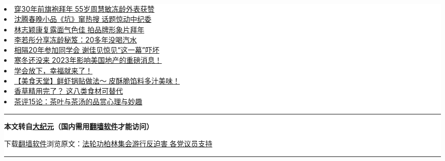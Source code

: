 <li><a href="https://github.com/19920513/djy/blob/master/gb/23/1/22/n13913498.md#1">穿30年前旗袍拜年 55岁周慧敏冻龄外表获赞</a></li>
<li><a href="https://github.com/19920513/djy/blob/master/gb/23/1/22/n13913535.md#1">沈腾春晚小品《坑》窜热搜 话题惊动中纪委</a></li>
<li><a href="https://github.com/19920513/djy/blob/master/gb/23/1/23/n13914214.md#1">林志颖康复露面气色佳 拍品牌形象片拜年</a></li>
<li><a href="https://github.com/19920513/djy/blob/master/gb/23/1/23/n13914317.md#1">李若彤分享冻龄秘笈：20多年没喝汽水</a></li>
<li><a href="https://github.com/19920513/djy/blob/master/gb/23/1/24/n13914701.md#1">相隔20年参加同学会 谢佳见惊见“这一幕”吓坏</a></li>
<li><a href="https://github.com/19920513/djy/blob/master/gb/23/1/23/n13913695.md#1">寒冬还没来 2023年影响美国地产的重磅消息！</a></li>
<li><a href="https://github.com/19920513/djy/blob/master/gb/23/1/19/n13910496.md#1">学会放下，幸福就来了！</a></li>
<li><a href="https://github.com/19920513/djy/blob/master/gb/23/1/23/n13913652.md#1">【美食天堂】鲜虾锅贴做法～ 皮酥脆馅料多汁美味！</a></li>
<li><a href="https://github.com/19920513/djy/blob/master/gb/23/1/22/n13913310.md#1">香草精用完了？ 这八类食材可替代</a></li>
<li><a href="https://github.com/19920513/djy/blob/master/gb/23/1/14/n13906674.md#1">茶评15论：茶叶与茶汤的品赏心理与妙趣</a></li>
<hr>

<strong>本文转自<a href="https://www.epochtimes.com">大纪元</a>（国内需用<a href="https://github.com/19920513/www/blob/master/README.md#8">翻墙软件</a>才能访问）</strong><p>下载<a href="https://github.com/19920513/www/blob/master/README.md#8">翻墙软件</a>浏览原文：<a href="https://www.epochtimes.com/gb/21/7/17/n13096075.htm">法轮功柏林集会游行反迫害 各党议员支持</a></p><hr>

